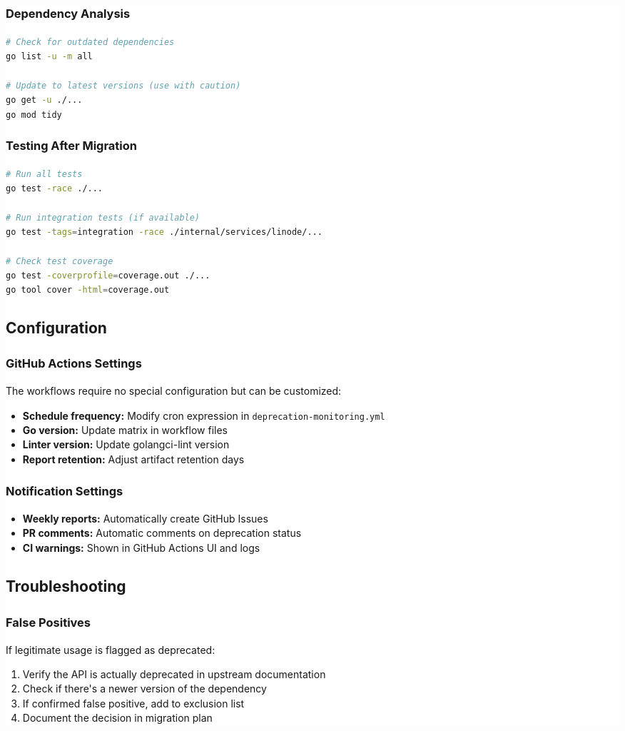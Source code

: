 ### Dependency Analysis

```bash
# Check for outdated dependencies
go list -u -m all

# Update to latest versions (use with caution)
go get -u ./...
go mod tidy
```

### Testing After Migration

```bash
# Run all tests
go test -race ./...

# Run integration tests (if available)
go test -tags=integration -race ./internal/services/linode/...

# Check test coverage
go test -coverprofile=coverage.out ./...
go tool cover -html=coverage.out
```

## Configuration

### GitHub Actions Settings

The workflows require no special configuration but can be customized:

- **Schedule frequency:** Modify cron expression in `deprecation-monitoring.yml`
- **Go version:** Update matrix in workflow files
- **Linter version:** Update golangci-lint version
- **Report retention:** Adjust artifact retention days

### Notification Settings

- **Weekly reports:** Automatically create GitHub Issues
- **PR comments:** Automatic comments on deprecation status
- **CI warnings:** Shown in GitHub Actions UI and logs

## Troubleshooting

### False Positives

If legitimate usage is flagged as deprecated:

1. Verify the API is actually deprecated in upstream documentation
2. Check if there's a newer version of the dependency
3. If confirmed false positive, add to exclusion list
4. Document the decision in migration plan
